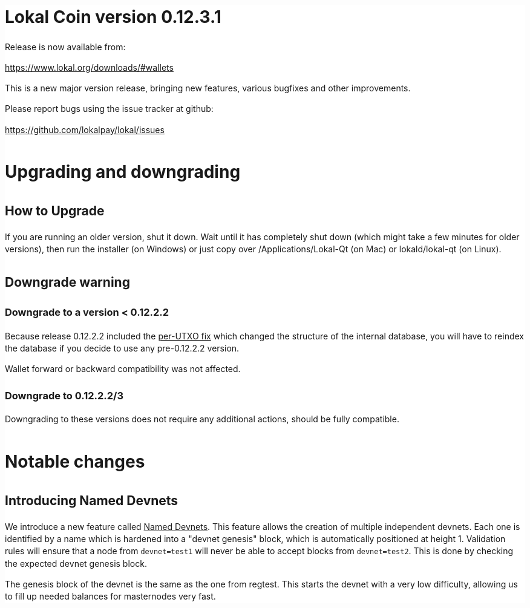 Lokal Coin version 0.12.3.1
==========================

Release is now available from:

  <https://www.lokal.org/downloads/#wallets>

This is a new major version release, bringing new features, various bugfixes and other
improvements.

Please report bugs using the issue tracker at github:

  <https://github.com/lokalpay/lokal/issues>


Upgrading and downgrading
=========================

How to Upgrade
--------------

If you are running an older version, shut it down. Wait until it has completely
shut down (which might take a few minutes for older versions), then run the
installer (on Windows) or just copy over /Applications/Lokal-Qt (on Mac) or
lokald/lokal-qt (on Linux).

Downgrade warning
-----------------

### Downgrade to a version < 0.12.2.2

Because release 0.12.2.2 included the [per-UTXO fix](release-notes/lokal/release-notes-0.12.2.2.md#per-utxo-fix)
which changed the structure of the internal database, you will have to reindex
the database if you decide to use any pre-0.12.2.2 version.

Wallet forward or backward compatibility was not affected.

### Downgrade to 0.12.2.2/3

Downgrading to these versions does not require any additional actions, should be
fully compatible.

Notable changes
===============

Introducing Named Devnets
-------------------------

We introduce a new feature called [Named Devnets](https://github.com/lokalpay/lokal/pull/1791).
This feature allows the creation of multiple independent devnets. Each one is
identified by a name which is hardened into a "devnet genesis" block,
which is automatically positioned at height 1. Validation rules will
ensure that a node from `devnet=test1` will never be able to accept blocks
from `devnet=test2`. This is done by checking the expected devnet genesis
block.

The genesis block of the devnet is the same as the one from regtest. This
starts the devnet with a very low difficulty, allowing us to fill up
needed balances for masternodes very fast.

